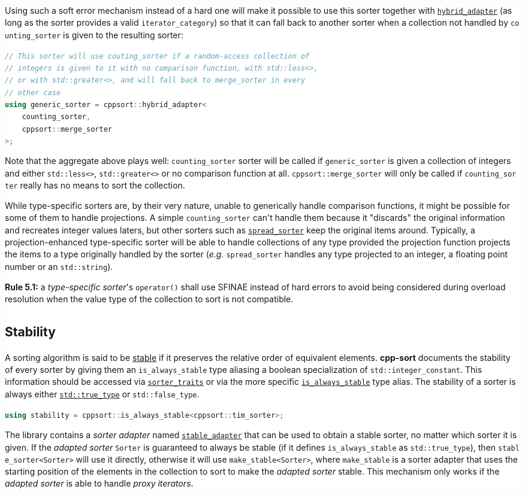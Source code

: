 Using such a soft error mechanism instead of a hard one will make it possible to use this sorter together with [`hybrid_adapter`](https://github.com/Morwenn/cpp-sort/wiki/Sorter-adapters#hybrid_adapter) (as long as the sorter provides a valid `iterator_category`) so that it can fall back to another sorter when a collection not handled by `counting_sorter` is given to the resulting sorter:

```cpp
// This sorter will use couting_sorter if a random-access collection of
// integers is given to it with no comparison function, with std::less<>,
// or with std::greater<>, and will fall back to merge_sorter in every
// other case
using generic_sorter = cppsort::hybrid_adapter<
    counting_sorter,
    cppsort::merge_sorter
>;
```

Note that the aggregate above plays well: `counting_sorter` sorter will be called if `generic_sorter` is given a collection of integers and either `std::less<>`, `std::greater<>` or no comparison function at all. `cppsort::merge_sorter` will only be called if `counting_sorter` really has no means to sort the collection.

While type-specific sorters are, by their very nature, unable to generically handle comparison functions, it might be possible for some of them to handle projections. A simple `counting_sorter` can't handle them because it "discards" the original information and recreates integer values laters, but other sorters such as [`spread_sorter`](https://github.com/Morwenn/cpp-sort/wiki/Sorters#spread_sorter) keep the original items around. Typically, a projection-enhanced type-specific sorter will be able to handle collections of any type provided the projection function projects the items to a type originally handled by the sorter (*e.g.* `spread_sorter` handles any type projected to an integer, a floating point number or an `std::string`).

**Rule 5.1:** a *type-specific sorter*'s `operator()` shall use SFINAE instead of hard errors to avoid being considered during overload resolution when the value type of the collection to sort is not compatible.

## Stability

A sorting algorithm is said to be [stable](https://en.wikipedia.org/wiki/Sorting_algorithm#Stability) if it preserves the relative order of equivalent elements. **cpp-sort** documents the stability of every sorter by giving them an `is_always_stable` type aliasing a boolean specialization of `std::integer_constant`. This information should be accessed via [`sorter_traits`](https://github.com/Morwenn/cpp-sort/wiki/Sorter-traits#sorter_traits) or via the more specific [`is_always_stable`](https://github.com/Morwenn/cpp-sort/wiki/Sorter-traits#is_always_stable) type alias. The stability of a sorter is always either [`std::true_type`](http://en.cppreference.com/w/cpp/types/integral_constant) or `std::false_type`.

```cpp
using stability = cppsort::is_always_stable<cppsort::tim_sorter>;
```

The library contains a *sorter adapter* named [`stable_adapter`](https://github.com/Morwenn/cpp-sort/wiki/Sorter-adapters#stable_adapter) that can be used to obtain a stable sorter, no matter which sorter it is given. If the *adapted sorter* `Sorter` is guaranteed to always be stable (if it defines `is_always_stable` as `std::true_type`), then `stable_sorter<Sorter>` will use it directly, otherwise it will use `make_stable<Sorter>`, where `make_stable` is a sorter adapter that uses the starting position of the elements in the collection to sort to make the *adapted sorter* stable. This mechanism only works if the *adapted sorter* is able to handle *proxy iterators*.
